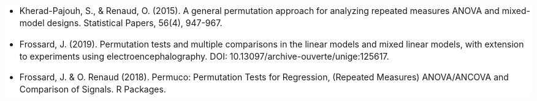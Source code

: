  - Kherad-Pajouh, S., & Renaud, O. (2015). A general permutation approach for analyzing repeated measures ANOVA and mixed-model designs. Statistical Papers, 56(4), 947-967.
 
 - Frossard, J. (2019). Permutation tests and multiple comparisons in the linear models and mixed linear models, with extension to experiments using electroencephalography. DOI: 10.13097/archive-ouverte/unige:125617.
 
 - Frossard, J. & O. Renaud (2018). Permuco: Permutation Tests for Regression, (Repeated Measures) ANOVA/ANCOVA and Comparison of Signals. R Packages.





